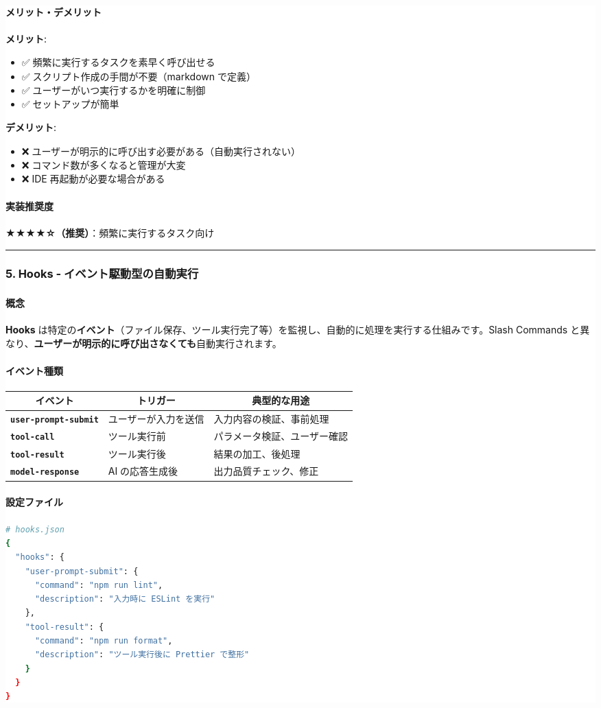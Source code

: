 #### メリット・デメリット

**メリット**:

- ✅ 頻繁に実行するタスクを素早く呼び出せる
- ✅ スクリプト作成の手間が不要（markdown で定義）
- ✅ ユーザーがいつ実行するかを明確に制御
- ✅ セットアップが簡単

**デメリット**:

- ❌ ユーザーが明示的に呼び出す必要がある（自動実行されない）
- ❌ コマンド数が多くなると管理が大変
- ❌ IDE 再起動が必要な場合がある

#### 実装推奨度

**★★★★☆（推奨）**：頻繁に実行するタスク向け

---

### 5. Hooks - イベント駆動型の自動実行

#### 概念

**Hooks** は特定の**イベント**（ファイル保存、ツール実行完了等）を監視し、自動的に処理を実行する仕組みです。Slash Commands と異なり、**ユーザーが明示的に呼び出さなくても**自動実行されます。

#### イベント種類

| イベント                 | トリガー             | 典型的な用途                 |
| ------------------------ | -------------------- | ---------------------------- |
| **`user-prompt-submit`** | ユーザーが入力を送信 | 入力内容の検証、事前処理     |
| **`tool-call`**          | ツール実行前         | パラメータ検証、ユーザー確認 |
| **`tool-result`**        | ツール実行後         | 結果の加工、後処理           |
| **`model-response`**     | AI の応答生成後      | 出力品質チェック、修正       |

#### 設定ファイル

```bash
# hooks.json
{
  "hooks": {
    "user-prompt-submit": {
      "command": "npm run lint",
      "description": "入力時に ESLint を実行"
    },
    "tool-result": {
      "command": "npm run format",
      "description": "ツール実行後に Prettier で整形"
    }
  }
}
```
